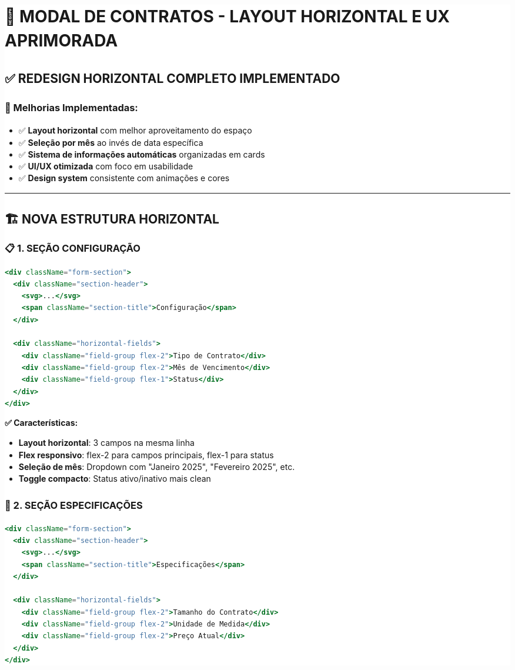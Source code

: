 # 🎨 MODAL DE CONTRATOS - LAYOUT HORIZONTAL E UX APRIMORADA

## ✅ **REDESIGN HORIZONTAL COMPLETO IMPLEMENTADO**

### **🎯 Melhorias Implementadas:**
- ✅ **Layout horizontal** com melhor aproveitamento do espaço
- ✅ **Seleção por mês** ao invés de data específica
- ✅ **Sistema de informações automáticas** organizadas em cards
- ✅ **UI/UX otimizada** com foco em usabilidade
- ✅ **Design system** consistente com animações e cores

---

## 🏗️ **NOVA ESTRUTURA HORIZONTAL**

### **📋 1. SEÇÃO CONFIGURAÇÃO**
```jsx
<div className="form-section">
  <div className="section-header">
    <svg>...</svg>
    <span className="section-title">Configuração</span>
  </div>
  
  <div className="horizontal-fields">
    <div className="field-group flex-2">Tipo de Contrato</div>
    <div className="field-group flex-2">Mês de Vencimento</div>
    <div className="field-group flex-1">Status</div>
  </div>
</div>
```

**✅ Características:**
- **Layout horizontal**: 3 campos na mesma linha
- **Flex responsivo**: flex-2 para campos principais, flex-1 para status
- **Seleção de mês**: Dropdown com "Janeiro 2025", "Fevereiro 2025", etc.
- **Toggle compacto**: Status ativo/inativo mais clean

### **🔧 2. SEÇÃO ESPECIFICAÇÕES**
```jsx
<div className="form-section">
  <div className="section-header">
    <svg>...</svg>
    <span className="section-title">Especificações</span>
  </div>
  
  <div className="horizontal-fields">
    <div className="field-group flex-2">Tamanho do Contrato</div>
    <div className="field-group flex-2">Unidade de Medida</div>
    <div className="field-group flex-2">Preço Atual</div>
  </div>
</div>
```
